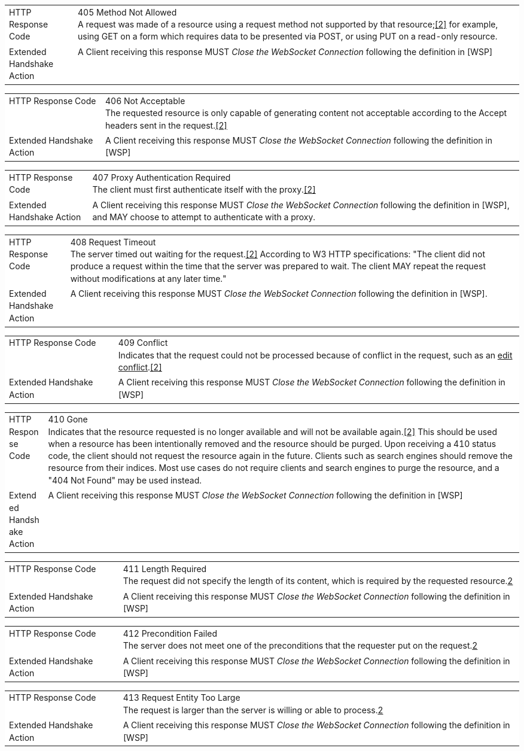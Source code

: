 | | |
| --- | --- |
| HTTP Response Code | 405 Method Not Allowed <br> A request was made of a resource using a request method not supported by that resource;[[2]](https://en.wikipedia.org/wiki/List_of_HTTP_status_codes#cite_note-RFC_2616-1) for example, using GET on a form which requires data to be presented via POST, or using PUT on a read-only resource. |
| Extended Handshake Action | A Client receiving this response MUST _Close the WebSocket Connection_ following the definition in [WSP] |

| | |
| --- | --- |
| HTTP Response Code | 406 Not Acceptable <br> The requested resource is only capable of generating content not acceptable according to the Accept headers sent in the request.[[2]](https://en.wikipedia.org/wiki/List_of_HTTP_status_codes#cite_note-RFC_2616-1) |
| Extended Handshake Action | A Client receiving this response MUST _Close the WebSocket Connection_ following the definition in [WSP] |

| | |
| --- | --- |
| HTTP Response Code | 407 Proxy Authentication Required <br> The client must first authenticate itself with the proxy.[[2]](https://en.wikipedia.org/wiki/List_of_HTTP_status_codes#cite_note-RFC_2616-1)
| Extended Handshake Action | A Client receiving this response MUST _Close the WebSocket Connection_ following the definition in [WSP], and MAY choose to attempt to authenticate with a proxy. |

| | |
| --- | --- |
| HTTP Response Code | 408 Request Timeout <br> The server timed out waiting for the request.[[2]](https://en.wikipedia.org/wiki/List_of_HTTP_status_codes#cite_note-RFC_2616-1) According to W3 HTTP specifications: "The client did not produce a request within the time that the server was prepared to wait. The client MAY repeat the request without modifications at any later time." |
| Extended Handshake Action | A Client receiving this response MUST _Close the WebSocket Connection_ following the definition in [WSP]. |

| | |
| --- | --- |
| HTTP Response Code | 409 Conflict <br> Indicates that the request could not be processed because of conflict in the request, such as an [edit conflict](https://en.wikipedia.org/wiki/Edit_conflict).[[2]](https://en.wikipedia.org/wiki/List_of_HTTP_status_codes#cite_note-RFC_2616-1) |
| Extended Handshake Action | A Client receiving this response MUST _Close the WebSocket Connection_ following the definition in [WSP] |

| | |
| --- | --- |
| HTTP Response Code | 410 Gone <br> Indicates that the resource requested is no longer available and will not be available again.[[2]](https://en.wikipedia.org/wiki/List_of_HTTP_status_codes#cite_note-RFC_2616-1) This should be used when a resource has been intentionally removed and the resource should be purged. Upon receiving a 410 status code, the client should not request the resource again in the future. Clients such as search engines should remove the resource from their indices. Most use cases do not require clients and search engines to purge the resource, and a "404 Not Found" may be used instead. |
| Extended Handshake Action | A Client receiving this response MUST _Close the WebSocket Connection_ following the definition in [WSP] |

| | |
| --- | --- |
| HTTP Response Code | 411 Length Required <br> The request did not specify the length of its content, which is required by the requested resource.[2](https://en.wikipedia.org/wiki/List_of_HTTP_status_codes#cite_note-RFC_2616-1) |
| Extended Handshake Action | A Client receiving this response MUST _Close the WebSocket Connection_ following the definition in [WSP] |

| | |
| --- | --- |
| HTTP Response Code | 412 Precondition Failed <br> The server does not meet one of the preconditions that the requester put on the request.[2](https://en.wikipedia.org/wiki/List_of_HTTP_status_codes#cite_note-RFC_2616-1) |
| Extended Handshake Action | A Client receiving this response MUST _Close the WebSocket Connection_ following the definition in [WSP] |

| | |
| --- | --- |
| HTTP Response Code | 413 Request Entity Too Large <br> The request is larger than the server is willing or able to process.[2](https://en.wikipedia.org/wiki/List_of_HTTP_status_codes#cite_note-RFC_2616-1) |
| Extended Handshake Action | A Client receiving this response MUST _Close the WebSocket Connection_ following the definition in [WSP] |
